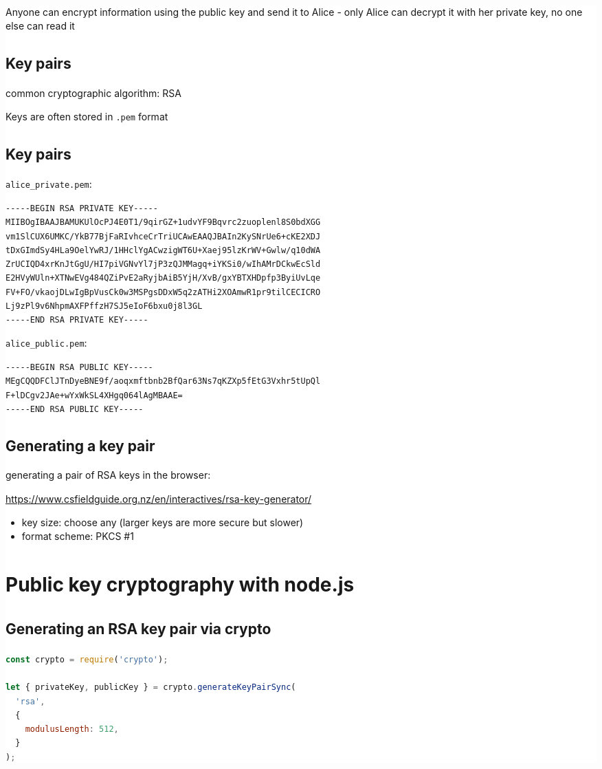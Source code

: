 Anyone can encrypt information using the public key and send it to Alice - only Alice can decrypt it with her private key, no one else can read it

## Key pairs

common cryptographic algorithm: RSA

Keys are often stored in `.pem` format

## Key pairs

`alice_private.pem`:

```txt
-----BEGIN RSA PRIVATE KEY-----
MIIBOgIBAAJBAMUKUlOcPJ4E0T1/9qirGZ+1udvYF9Bqvrc2zuoplenl8S0bdXGG
vm1SlCUX6UMKC/YkB77BjFaRIvhceCrTriUCAwEAAQJBAIn2KySNrUe6+cKE2XDJ
tDxGImdSy4HLa9OelYwRJ/1HHclYgACwzigWT6U+Xaej95lzKrWV+Gwlw/q10dWA
ZrUCIQD4xrKnJtGgU/HI7piVGNvYl7jP3zQJMMagq+iYKSi0/wIhAMrDCkwEcSld
E2HVyWUln+XTNwEVg484QZiPvE2aRyjbAiB5YjH/XvB/gxYBTXHDpfp3ByiUvLqe
FV+FO/vkaojDLwIgBpVusCk0w3MSPgsDDxW5q2zATHi2XOAmwR1pr9tilCECICRO
Lj9zPl9v6NhpmAXFPffzH7SJ5eIoF6bxu0j8l3GL
-----END RSA PRIVATE KEY-----
```

`alice_public.pem`:

```txt
-----BEGIN RSA PUBLIC KEY-----
MEgCQQDFClJTnDyeBNE9f/aoqxmftbnb2BfQar63Ns7qKZXp5fEtG3Vxhr5tUpQl
F+lDCgv2JAe+wYxWkSL4XHgq064lAgMBAAE=
-----END RSA PUBLIC KEY-----
```

## Generating a key pair

generating a pair of RSA keys in the browser:

<https://www.csfieldguide.org.nz/en/interactives/rsa-key-generator/>

- key size: choose any (larger keys are more secure but slower)
- format scheme: PKCS #1

# Public key cryptography with node.js

## Generating an RSA key pair via crypto

```js
const crypto = require('crypto');

let { privateKey, publicKey } = crypto.generateKeyPairSync(
  'rsa',
  {
    modulusLength: 512,
  }
);
```
